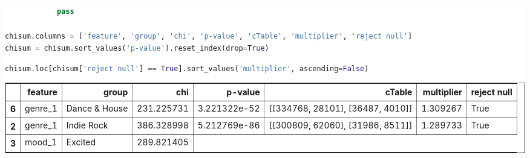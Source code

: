 ```python
            pass

chisum.columns = ['feature', 'group', 'chi', 'p-value', 'cTable', 'multiplier', 'reject null']
chisum = chisum.sort_values('p-value').reset_index(drop=True)
```


```python
chisum.loc[chisum['reject null'] == True].sort_values('multiplier', ascending=False)
```




<div>
<style scoped>
    .dataframe tbody tr th:only-of-type {
        vertical-align: middle;
    }

    .dataframe tbody tr th {
        vertical-align: top;
    }

    .dataframe thead th {
        text-align: right;
    }
</style>
<table border="1" class="dataframe">
  <thead>
    <tr style="text-align: right;">
      <th></th>
      <th>feature</th>
      <th>group</th>
      <th>chi</th>
      <th>p-value</th>
      <th>cTable</th>
      <th>multiplier</th>
      <th>reject null</th>
    </tr>
  </thead>
  <tbody>
    <tr>
      <th>6</th>
      <td>genre_1</td>
      <td>Dance &amp; House</td>
      <td>231.225731</td>
      <td>3.221322e-52</td>
      <td>[[334768, 28101], [36487, 4010]]</td>
      <td>1.309267</td>
      <td>True</td>
    </tr>
    <tr>
      <th>2</th>
      <td>genre_1</td>
      <td>Indie Rock</td>
      <td>386.328998</td>
      <td>5.212769e-86</td>
      <td>[[300809, 62060], [31986, 8511]]</td>
      <td>1.289733</td>
      <td>True</td>
    </tr>
    <tr>
      <th>3</th>
      <td>mood_1</td>
      <td>Excited</td>
      <td>289.821405</td>